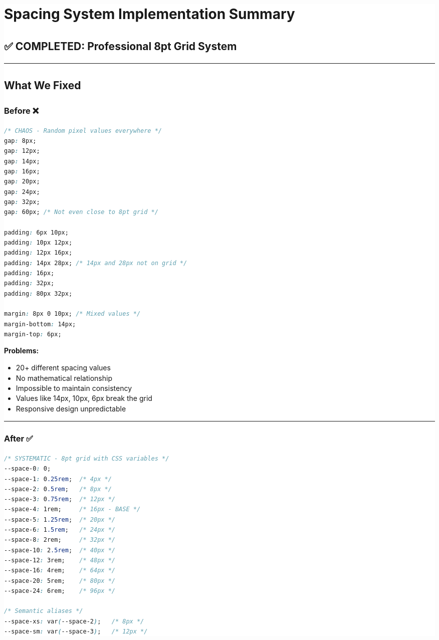 # Spacing System Implementation Summary

## ✅ **COMPLETED: Professional 8pt Grid System**

---

## What We Fixed

### **Before** ❌
```css
/* CHAOS - Random pixel values everywhere */
gap: 8px;
gap: 12px;
gap: 14px;
gap: 16px;
gap: 20px;
gap: 24px;
gap: 32px;
gap: 60px; /* Not even close to 8pt grid */

padding: 6px 10px;
padding: 10px 12px;
padding: 12px 16px;
padding: 14px 28px; /* 14px and 28px not on grid */
padding: 16px;
padding: 32px;
padding: 80px 32px;

margin: 8px 0 10px; /* Mixed values */
margin-bottom: 14px;
margin-top: 6px;
```

**Problems:**
- 20+ different spacing values
- No mathematical relationship
- Impossible to maintain consistency
- Values like 14px, 10px, 6px break the grid
- Responsive design unpredictable

---

### **After** ✅
```css
/* SYSTEMATIC - 8pt grid with CSS variables */
--space-0: 0;
--space-1: 0.25rem;  /* 4px */
--space-2: 0.5rem;   /* 8px */
--space-3: 0.75rem;  /* 12px */
--space-4: 1rem;     /* 16px - BASE */
--space-5: 1.25rem;  /* 20px */
--space-6: 1.5rem;   /* 24px */
--space-8: 2rem;     /* 32px */
--space-10: 2.5rem;  /* 40px */
--space-12: 3rem;    /* 48px */
--space-16: 4rem;    /* 64px */
--space-20: 5rem;    /* 80px */
--space-24: 6rem;    /* 96px */

/* Semantic aliases */
--space-xs: var(--space-2);   /* 8px */
--space-sm: var(--space-3);   /* 12px */
```